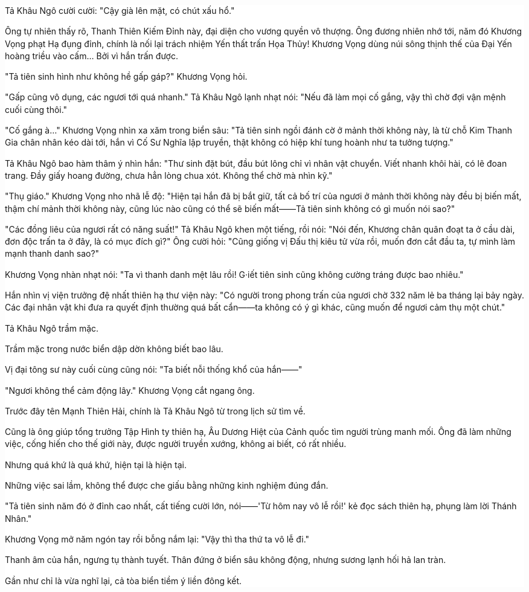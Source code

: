 Tả Khâu Ngô cười cười: "Cậy già lên mặt, có chút xấu hổ."

Ông tự nhiên thấy rõ, Thanh Thiên Kiếm Đỉnh này, đại diện cho vương quyền vô thượng. Ông đương nhiên nhớ tới, năm đó Khương Vọng phạt Hạ đụng đỉnh, chính là nối lại trách nhiệm Yến thất trấn Họa Thủy! Khương Vọng dùng núi sông thịnh thế của Đại Yến hoàng triều vào cấm… Bởi vì hắn trấn được.

"Tả tiên sinh hình như không hề gấp gáp?" Khương Vọng hỏi.

"Gấp cũng vô dụng, các ngươi tới quá nhanh." Tả Khâu Ngô lạnh nhạt nói: "Nếu đã làm mọi cố gắng, vậy thì chờ đợi vận mệnh cuối cùng thôi."

"Cố gắng à…" Khương Vọng nhìn xa xăm trong biển sâu: "Tả tiên sinh ngồi đánh cờ ở mảnh thời không này, là từ chỗ Kim Thanh Gia chân nhân kéo dài tới, hắn vì Cố Sư Nghĩa lập truyền, thật không có hiệp khí tung hoành như ta tưởng tượng."

Tả Khâu Ngô bao hàm thâm ý nhìn hắn: "Thư sinh đặt bút, đầu bút lông chỉ vì nhân vật chuyển. Viết nhanh khôi hài, có lẽ đoan trang. Đầy giấy hoang đường, chưa hẳn lòng chua xót. Không thể chờ mà nhìn kỹ."

"Thụ giáo." Khương Vọng nho nhã lễ độ: "Hiện tại hắn đã bị bắt giữ, tất cả bố trí của ngươi ở mảnh thời không này đều bị biến mất, thậm chí mảnh thời không này, cũng lúc nào cũng có thể sẽ biến mất——Tả tiên sinh không có gì muốn nói sao?"

"Các đồng liêu của ngươi rất có năng suất!" Tả Khâu Ngô khen một tiếng, rồi nói: "Nói đến, Khương chân quân đoạt ta ở cầu dài, đơn độc trấn ta ở đây, là có mục đích gì?" Ông cười hỏi: "Cũng giống vị Đấu thị kiêu tử vừa rồi, muốn đơn cắt đầu ta, tự mình làm mạnh thanh danh sao?"

Khương Vọng nhàn nhạt nói: "Ta vì thanh danh mệt lâu rồi! G·iết tiên sinh cũng không cường tráng được bao nhiêu."

Hắn nhìn vị viện trưởng đệ nhất thiên hạ thư viện này: "Có người trong phong trấn của ngươi chờ 332 năm lẻ ba tháng lại bảy ngày. Các đại nhân vật khi đưa ra quyết định thường quá bất cẩn——ta không có ý gì khác, cũng muốn để ngươi cảm thụ một chút."

Tả Khâu Ngô trầm mặc.

Trầm mặc trong nước biển dập dờn không biết bao lâu.

Vị đại tông sư này cuối cùng cũng nói: "Ta biết nỗi thống khổ của hắn——"

"Ngươi không thể cảm động lây." Khương Vọng cắt ngang ông.

Trước đây tên Mạnh Thiên Hải, chính là Tả Khâu Ngô từ trong lịch sử tìm về.

Cũng là ông giúp tổng trưởng Tập Hình ty thiên hạ, Âu Dương Hiệt của Cảnh quốc tìm người trùng manh mối. Ông đã làm những việc, cống hiến cho thế giới này, được người truyền xướng, không ai biết, có rất nhiều.

Nhưng quá khứ là quá khứ, hiện tại là hiện tại.

Những việc sai lầm, không thể được che giấu bằng những kinh nghiệm đúng đắn.

"Tả tiên sinh năm đó ở đỉnh cao nhất, cất tiếng cười lớn, nói——'Từ hôm nay vô lễ rồi!' kẻ đọc sách thiên hạ, phụng làm lời Thánh Nhân."

Khương Vọng mở năm ngón tay rồi bỗng nắm lại: "Vậy thì tha thứ ta vô lễ đi."

Thanh âm của hắn, ngưng tụ thành tuyết. Thân đứng ở biển sâu không động, nhưng sương lạnh hối hả lan tràn.

Gần như chỉ là vừa nghĩ lại, cả tòa biển tiềm ý liền đông kết.
